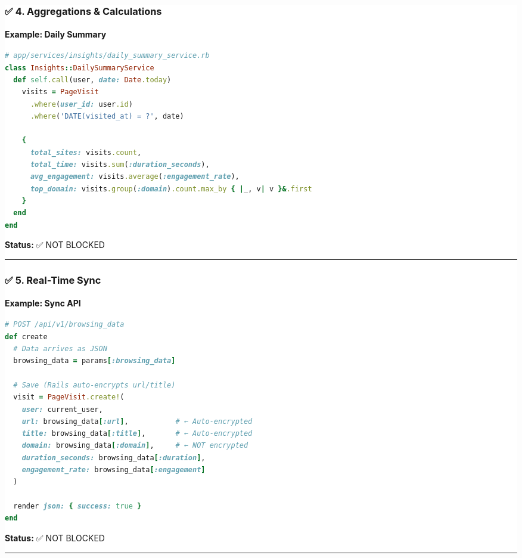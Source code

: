 
### ✅ 4. Aggregations & Calculations

**Example: Daily Summary**

```ruby
# app/services/insights/daily_summary_service.rb
class Insights::DailySummaryService
  def self.call(user, date: Date.today)
    visits = PageVisit
      .where(user_id: user.id)
      .where('DATE(visited_at) = ?', date)

    {
      total_sites: visits.count,
      total_time: visits.sum(:duration_seconds),
      avg_engagement: visits.average(:engagement_rate),
      top_domain: visits.group(:domain).count.max_by { |_, v| v }&.first
    }
  end
end
```

**Status:** ✅ NOT BLOCKED

---

### ✅ 5. Real-Time Sync

**Example: Sync API**

```ruby
# POST /api/v1/browsing_data
def create
  # Data arrives as JSON
  browsing_data = params[:browsing_data]

  # Save (Rails auto-encrypts url/title)
  visit = PageVisit.create!(
    user: current_user,
    url: browsing_data[:url],           # ← Auto-encrypted
    title: browsing_data[:title],       # ← Auto-encrypted
    domain: browsing_data[:domain],     # ← NOT encrypted
    duration_seconds: browsing_data[:duration],
    engagement_rate: browsing_data[:engagement]
  )

  render json: { success: true }
end
```

**Status:** ✅ NOT BLOCKED

---
